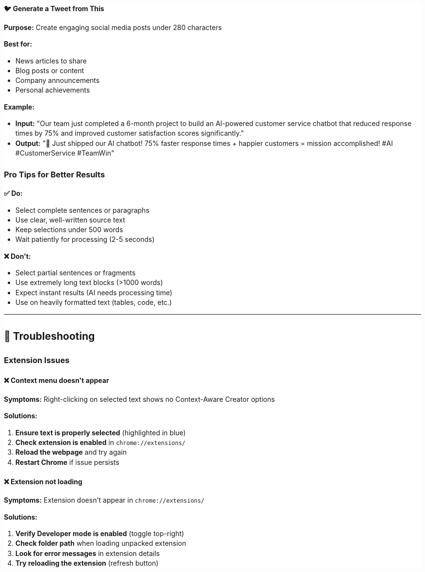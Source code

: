 #### 🐦 **Generate a Tweet from This**
**Purpose:** Create engaging social media posts under 280 characters

**Best for:**
- News articles to share
- Blog posts or content
- Company announcements
- Personal achievements

**Example:**
- **Input:** "Our team just completed a 6-month project to build an AI-powered customer service chatbot that reduced response times by 75% and improved customer satisfaction scores significantly."
- **Output:** "🎉 Just shipped our AI chatbot! 75% faster response times + happier customers = mission accomplished! #AI #CustomerService #TeamWin"

### Pro Tips for Better Results

**✅ Do:**
- Select complete sentences or paragraphs
- Use clear, well-written source text
- Keep selections under 500 words
- Wait patiently for processing (2-5 seconds)

**❌ Don't:**
- Select partial sentences or fragments
- Use extremely long text blocks (>1000 words)
- Expect instant results (AI needs processing time)
- Use on heavily formatted text (tables, code, etc.)

---

## 🔧 Troubleshooting

### Extension Issues

#### ❌ **Context menu doesn't appear**

**Symptoms:** Right-clicking on selected text shows no Context-Aware Creator options

**Solutions:**
1. **Ensure text is properly selected** (highlighted in blue)
2. **Check extension is enabled** in `chrome://extensions/`
3. **Reload the webpage** and try again
4. **Restart Chrome** if issue persists

#### ❌ **Extension not loading**

**Symptoms:** Extension doesn't appear in `chrome://extensions/`

**Solutions:**
1. **Verify Developer mode is enabled** (toggle top-right)
2. **Check folder path** when loading unpacked extension
3. **Look for error messages** in extension details
4. **Try reloading the extension** (refresh button)
